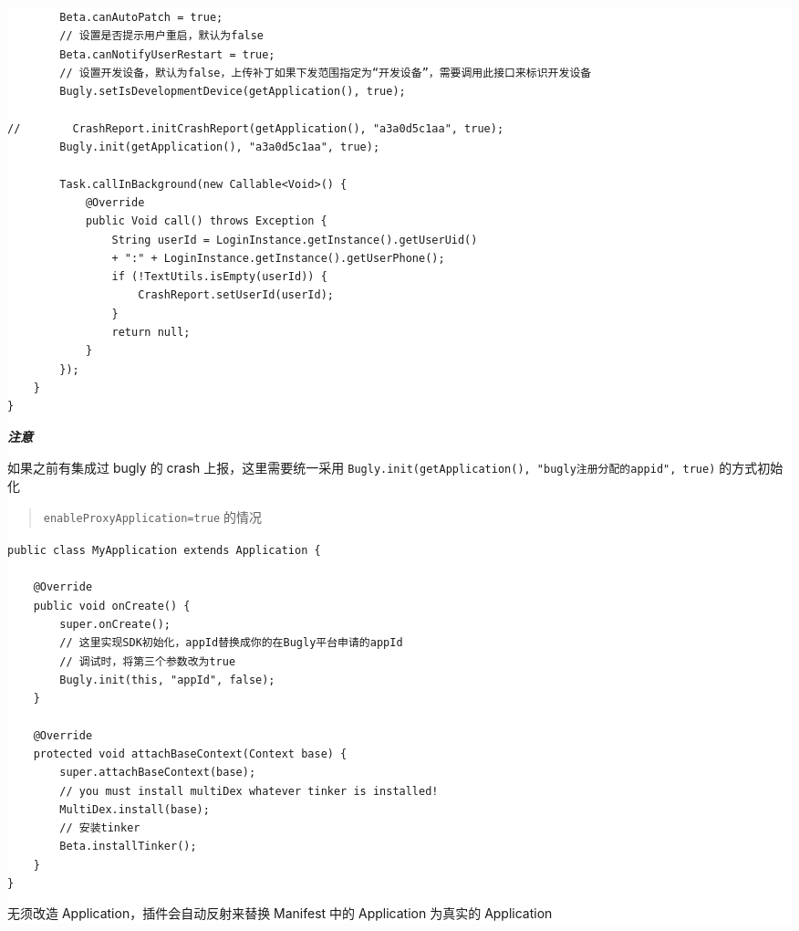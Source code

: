 ```
        Beta.canAutoPatch = true;
        // 设置是否提示用户重启，默认为false
        Beta.canNotifyUserRestart = true;
        // 设置开发设备，默认为false，上传补丁如果下发范围指定为“开发设备”，需要调用此接口来标识开发设备
        Bugly.setIsDevelopmentDevice(getApplication(), true);

//        CrashReport.initCrashReport(getApplication(), "a3a0d5c1aa", true);
        Bugly.init(getApplication(), "a3a0d5c1aa", true);
        
        Task.callInBackground(new Callable<Void>() {
            @Override
            public Void call() throws Exception {
                String userId = LoginInstance.getInstance().getUserUid() 
                + ":" + LoginInstance.getInstance().getUserPhone();
                if (!TextUtils.isEmpty(userId)) {
                    CrashReport.setUserId(userId);
                }
                return null;
            }
        });
    }
}

```
***注意***

如果之前有集成过 bugly 的 crash 上报，这里需要统一采用 `Bugly.init(getApplication(), "bugly注册分配的appid", true)` 的方式初始化

>`enableProxyApplication=true` 的情况

```
public class MyApplication extends Application {

    @Override
    public void onCreate() {
        super.onCreate();
        // 这里实现SDK初始化，appId替换成你的在Bugly平台申请的appId
        // 调试时，将第三个参数改为true
        Bugly.init(this, "appId", false);
    }

    @Override
    protected void attachBaseContext(Context base) {
        super.attachBaseContext(base);
        // you must install multiDex whatever tinker is installed!
        MultiDex.install(base);
        // 安装tinker
        Beta.installTinker();
    }
}
```

无须改造 Application，插件会自动反射来替换 Manifest 中的 Application 为真实的 Application
